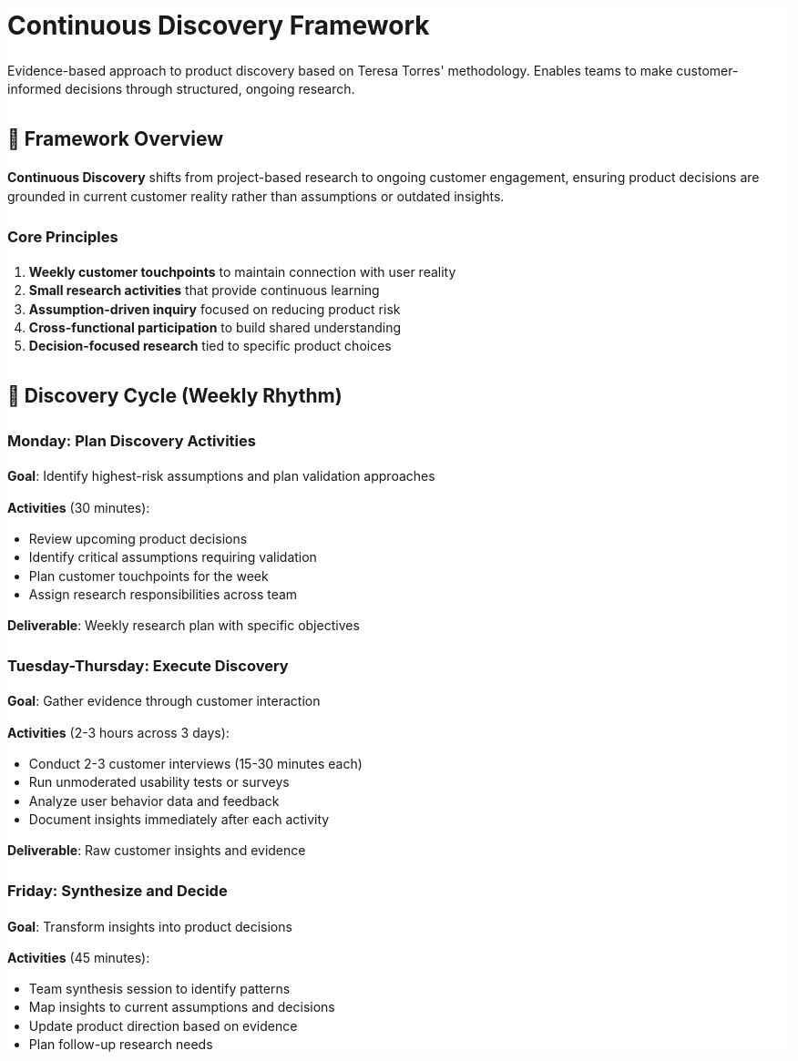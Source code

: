 # Continuous Discovery Framework

Evidence-based approach to product discovery based on Teresa Torres' methodology. Enables teams to make customer-informed decisions through structured, ongoing research.

## 🎯 Framework Overview

**Continuous Discovery** shifts from project-based research to ongoing customer engagement, ensuring product decisions are grounded in current customer reality rather than assumptions or outdated insights.

### Core Principles
1. **Weekly customer touchpoints** to maintain connection with user reality
2. **Small research activities** that provide continuous learning  
3. **Assumption-driven inquiry** focused on reducing product risk
4. **Cross-functional participation** to build shared understanding
5. **Decision-focused research** tied to specific product choices

## 🔄 Discovery Cycle (Weekly Rhythm)

### Monday: Plan Discovery Activities
**Goal**: Identify highest-risk assumptions and plan validation approaches

**Activities** (30 minutes):
- Review upcoming product decisions
- Identify critical assumptions requiring validation  
- Plan customer touchpoints for the week
- Assign research responsibilities across team

**Deliverable**: Weekly research plan with specific objectives

### Tuesday-Thursday: Execute Discovery
**Goal**: Gather evidence through customer interaction

**Activities** (2-3 hours across 3 days):
- Conduct 2-3 customer interviews (15-30 minutes each)
- Run unmoderated usability tests or surveys
- Analyze user behavior data and feedback
- Document insights immediately after each activity

**Deliverable**: Raw customer insights and evidence

### Friday: Synthesize and Decide  
**Goal**: Transform insights into product decisions

**Activities** (45 minutes):
- Team synthesis session to identify patterns
- Map insights to current assumptions and decisions
- Update product direction based on evidence
- Plan follow-up research needs
